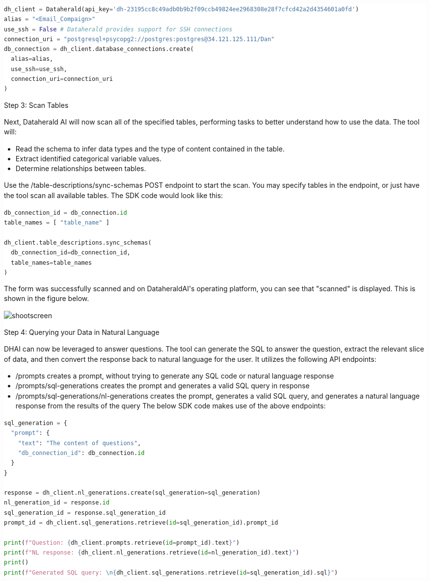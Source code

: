 ```python
dh_client = Dataherald(api_key='dh-23195cc8c49adb0b9b2f09ccb49824ee2968308e28f7cfcd42a2d4354601a0fd')
alias = "<Email_Compaign>"
use_ssh = False # Dataherald provides support for SSH connections
connection_uri = "postgresql+psycopg2://postgres:postgres@34.121.125.111/Dan"
db_connection = dh_client.database_connections.create(
  alias=alias,
  use_ssh=use_ssh,
  connection_uri=connection_uri
)
```
Step 3: Scan Tables

Next, Dataherald AI will now scan all of the specified tables, performing tasks to better understand how to use the data. The tool will:
- Read the schema to infer data types and the type of content contained in the table.
- Extract identified categorical variable values.
- Determine relationships between tables.

Use the /table-descriptions/sync-schemas POST endpoint to start the scan. You may specify tables in the endpoint, or just have the tool scan all available tables. The SDK code would look like this:
```python
db_connection_id = db_connection.id
table_names = [ "table_name" ]

dh_client.table_descriptions.sync_schemas(
  db_connection_id=db_connection_id,
  table_names=table_names
)
```
The form was successfully scanned and on DataheraldAI's operating platform, you can see that "scanned" is displayed. This is shown in the figure below.

![shootscreen](https://github.com/DanXian01/Images-1/blob/patch-1/Email_compaign2.png)

Step 4: Querying your Data in Natural Language

DHAI can now be leveraged to answer questions. The tool can generate the SQL to answer the question, extract the relevant slice of data, and then convert the response back to natural language for the user. It utilizes the following API endpoints:

- /prompts creates a prompt, without trying to generate any SQL code or natural language response
- /prompts/sql-generations creates the prompt and generates a valid SQL query in response
- /prompts/sql-generations/nl-generations creates the prompt, generates a valid SQL query, and generates a natural language response from the results of the query
The below SDK code makes use of the above endpoints:

```python
sql_generation = {
  "prompt": {
    "text": "The content of questions",
    "db_connection_id": db_connection.id
  }
}

response = dh_client.nl_generations.create(sql_generation=sql_generation)
nl_generation_id = response.id
sql_generation_id = response.sql_generation_id
prompt_id = dh_client.sql_generations.retrieve(id=sql_generation_id).prompt_id

print(f"Question: {dh_client.prompts.retrieve(id=prompt_id).text}")
print(f"NL response: {dh_client.nl_generations.retrieve(id=nl_generation_id).text}")
print()
print(f"Generated SQL query: \n{dh_client.sql_generations.retrieve(id=sql_generation_id).sql}")
```